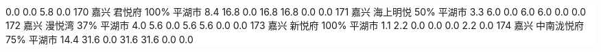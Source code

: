 0.0
0.0
5.8
0.0
170
嘉兴
君悦府
100%
平湖市
8.4
16.8
0.0
16.8
16.8
0.0
0.0
171
嘉兴
海上明悦
50%
平湖市
3.3
6.0
0.0
6.0
6.0
0.0
0.0
172
嘉兴
漫悦湾
37%
平湖市
4.0
5.6
0.0
5.6
5.6
0.0
0.0
173
嘉兴
新悦府
100%
平湖市
1.1
2.2
0.0
0.0
0.0
2.2
0.0
174
嘉兴
中南泷悦府
75%
平湖市
14.4
31.6
0.0
31.6
31.6
0.0
0.0